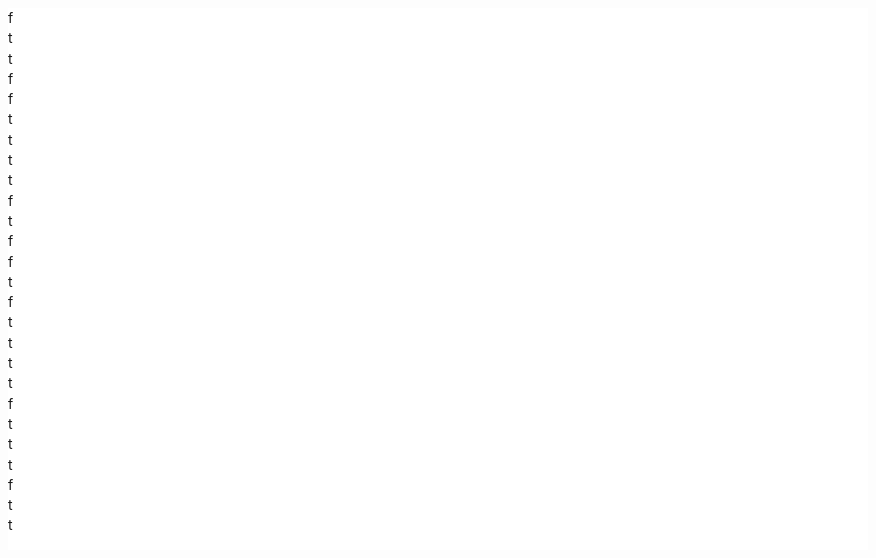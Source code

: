 </td>
<td>f<br>
</td>
<td>t<br>
</td>
<td>t<br>
</td>
<td>f<br>
</td>
<td>f<br>
</td>
</tr>
<tr>
<td>t<br>
</td>
<td>t<br>
</td>
<td>t<br>
</td>
<td>t<br>
</td>
<td>f<br>
</td>
<td>t<br>
</td>
<td>f<br>
</td>
</tr>
<tr>
<td>f<br>
</td>
<td>t<br>
</td>
<td>f<br>
</td>
<td>t<br>
</td>
<td>t<br>
</td>
<td>t<br>
</td>
<td>t<br>
</td>
</tr>
<tr>
<td>f<br>
</td>
<td>t<br>
</td>
<td>t<br>
</td>
<td>t<br>
</td>
<td>f<br>
</td>
<td>t<br>
</td>
<td>t<br>
</td>
</tr>
</tbody>
</table>
<table>
<tbody>